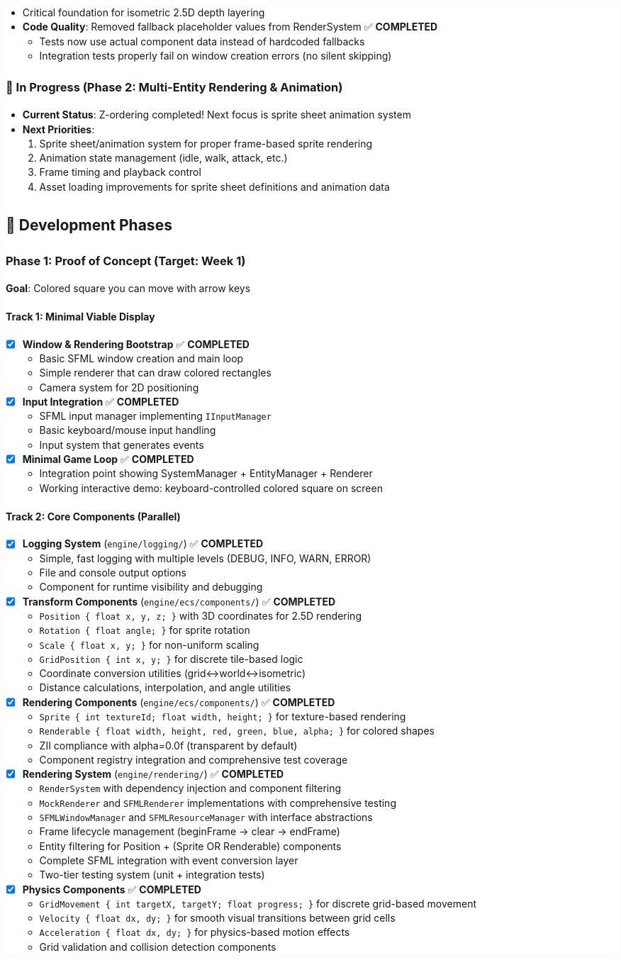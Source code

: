   - Critical foundation for isometric 2.5D depth layering
- **Code Quality**: Removed fallback placeholder values from RenderSystem ✅ **COMPLETED**
  - Tests now use actual component data instead of hardcoded fallbacks
  - Integration tests properly fail on window creation errors (no silent skipping)

### 🚧 In Progress (Phase 2: Multi-Entity Rendering & Animation)
- **Current Status**: Z-ordering completed! Next focus is sprite sheet animation system
- **Next Priorities**:
  1. Sprite sheet/animation system for proper frame-based sprite rendering
  2. Animation state management (idle, walk, attack, etc.)
  3. Frame timing and playback control
  4. Asset loading improvements for sprite sheet definitions and animation data

## 🚀 Development Phases

### **Phase 1: Proof of Concept** (Target: Week 1)
**Goal**: Colored square you can move with arrow keys

#### Track 1: Minimal Viable Display
- [x] **Window & Rendering Bootstrap** ✅ **COMPLETED**
  - Basic SFML window creation and main loop
  - Simple renderer that can draw colored rectangles  
  - Camera system for 2D positioning
- [x] **Input Integration** ✅ **COMPLETED**
  - SFML input manager implementing `IInputManager`
  - Basic keyboard/mouse input handling
  - Input system that generates events
- [x] **Minimal Game Loop** ✅ **COMPLETED**
  - Integration point showing SystemManager + EntityManager + Renderer
  - Working interactive demo: keyboard-controlled colored square on screen

#### Track 2: Core Components (Parallel)
- [x] **Logging System** (`engine/logging/`) ✅ **COMPLETED**
  - Simple, fast logging with multiple levels (DEBUG, INFO, WARN, ERROR)
  - File and console output options
  - Component for runtime visibility and debugging
- [x] **Transform Components** (`engine/ecs/components/`) ✅ **COMPLETED**
  - `Position { float x, y, z; }` with 3D coordinates for 2.5D rendering
  - `Rotation { float angle; }` for sprite rotation
  - `Scale { float x, y; }` for non-uniform scaling
  - `GridPosition { int x, y; }` for discrete tile-based logic
  - Coordinate conversion utilities (grid↔world↔isometric)
  - Distance calculations, interpolation, and angle utilities
- [x] **Rendering Components** (`engine/ecs/components/`) ✅ **COMPLETED**
  - `Sprite { int textureId; float width, height; }` for texture-based rendering
  - `Renderable { float width, height, red, green, blue, alpha; }` for colored shapes
  - ZII compliance with alpha=0.0f (transparent by default)
  - Component registry integration and comprehensive test coverage
- [x] **Rendering System** (`engine/rendering/`) ✅ **COMPLETED**
  - `RenderSystem` with dependency injection and component filtering
  - `MockRenderer` and `SFMLRenderer` implementations with comprehensive testing
  - `SFMLWindowManager` and `SFMLResourceManager` with interface abstractions
  - Frame lifecycle management (beginFrame → clear → endFrame)
  - Entity filtering for Position + (Sprite OR Renderable) components
  - Complete SFML integration with event conversion layer
  - Two-tier testing system (unit + integration tests)
- [x] **Physics Components** ✅ **COMPLETED**
  - `GridMovement { int targetX, targetY; float progress; }` for discrete grid-based movement
  - `Velocity { float dx, dy; }` for smooth visual transitions between grid cells
  - `Acceleration { float dx, dy; }` for physics-based motion effects
  - Grid validation and collision detection components